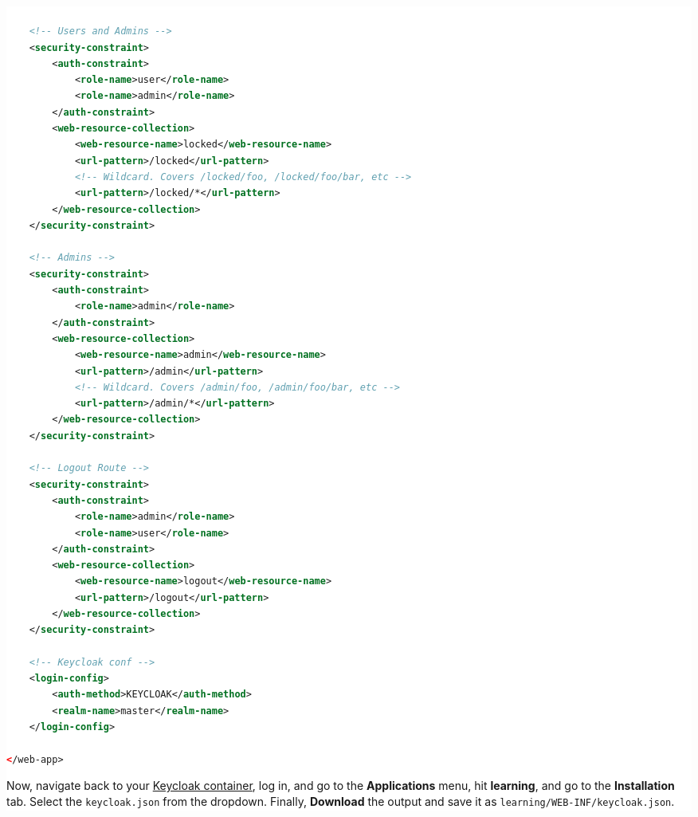 ```xml

	<!-- Users and Admins -->
	<security-constraint>
		<auth-constraint>
			<role-name>user</role-name>
			<role-name>admin</role-name>
		</auth-constraint>
		<web-resource-collection>
			<web-resource-name>locked</web-resource-name>
			<url-pattern>/locked</url-pattern>
			<!-- Wildcard. Covers /locked/foo, /locked/foo/bar, etc -->
			<url-pattern>/locked/*</url-pattern>
		</web-resource-collection>
	</security-constraint>

	<!-- Admins -->
	<security-constraint>
		<auth-constraint>
			<role-name>admin</role-name>
		</auth-constraint>
		<web-resource-collection>
			<web-resource-name>admin</web-resource-name>
			<url-pattern>/admin</url-pattern>
			<!-- Wildcard. Covers /admin/foo, /admin/foo/bar, etc -->
			<url-pattern>/admin/*</url-pattern>
		</web-resource-collection>
	</security-constraint>

	<!-- Logout Route -->
	<security-constraint>
		<auth-constraint>
			<role-name>admin</role-name>
			<role-name>user</role-name>
		</auth-constraint>
		<web-resource-collection>
			<web-resource-name>logout</web-resource-name>
			<url-pattern>/logout</url-pattern>
		</web-resource-collection>
	</security-constraint>

	<!-- Keycloak conf -->
	<login-config>
		<auth-method>KEYCLOAK</auth-method>
		<realm-name>master</realm-name>
	</login-config>

</web-app>
```

Now, navigate back to your [Keycloak container](https://localhost:8080/auth), log in, and go to the **Applications** menu, hit **learning**, and go to the **Installation** tab. Select the `keycloak.json` from the dropdown. Finally, **Download** the output and save it as `learning/WEB-INF/keycloak.json`.
